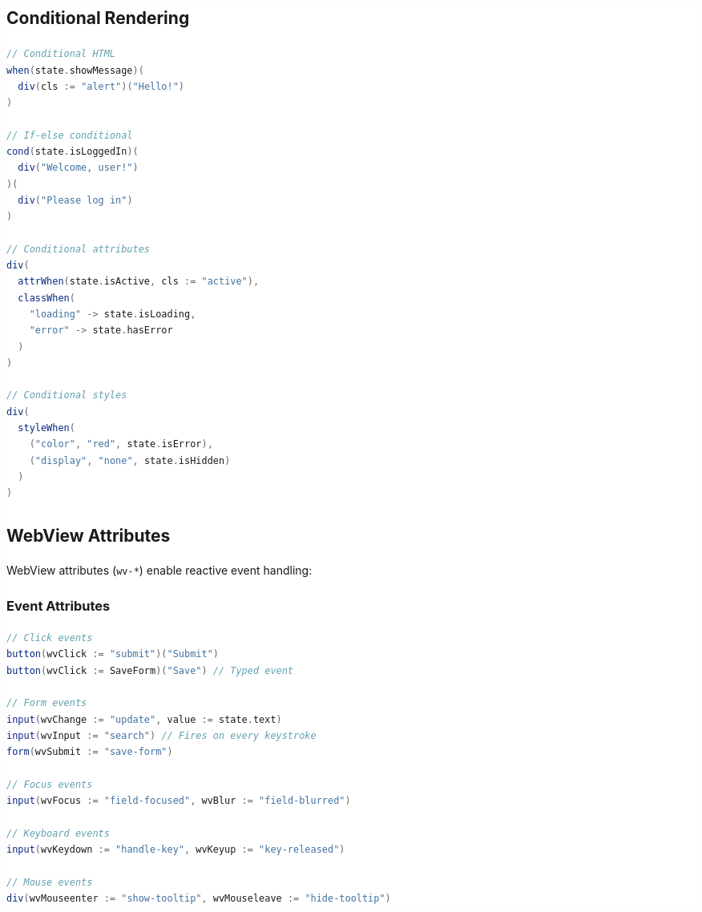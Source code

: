 ## Conditional Rendering

```scala
// Conditional HTML
when(state.showMessage)(
  div(cls := "alert")("Hello!")
)

// If-else conditional
cond(state.isLoggedIn)(
  div("Welcome, user!")
)(
  div("Please log in")
)

// Conditional attributes
div(
  attrWhen(state.isActive, cls := "active"),
  classWhen(
    "loading" -> state.isLoading,
    "error" -> state.hasError
  )
)

// Conditional styles
div(
  styleWhen(
    ("color", "red", state.isError),
    ("display", "none", state.isHidden)
  )
)
```

## WebView Attributes

WebView attributes (`wv-*`) enable reactive event handling:

### Event Attributes

```scala
// Click events
button(wvClick := "submit")("Submit")
button(wvClick := SaveForm)("Save") // Typed event

// Form events
input(wvChange := "update", value := state.text)
input(wvInput := "search") // Fires on every keystroke
form(wvSubmit := "save-form")

// Focus events
input(wvFocus := "field-focused", wvBlur := "field-blurred")

// Keyboard events
input(wvKeydown := "handle-key", wvKeyup := "key-released")

// Mouse events
div(wvMouseenter := "show-tooltip", wvMouseleave := "hide-tooltip")
```
